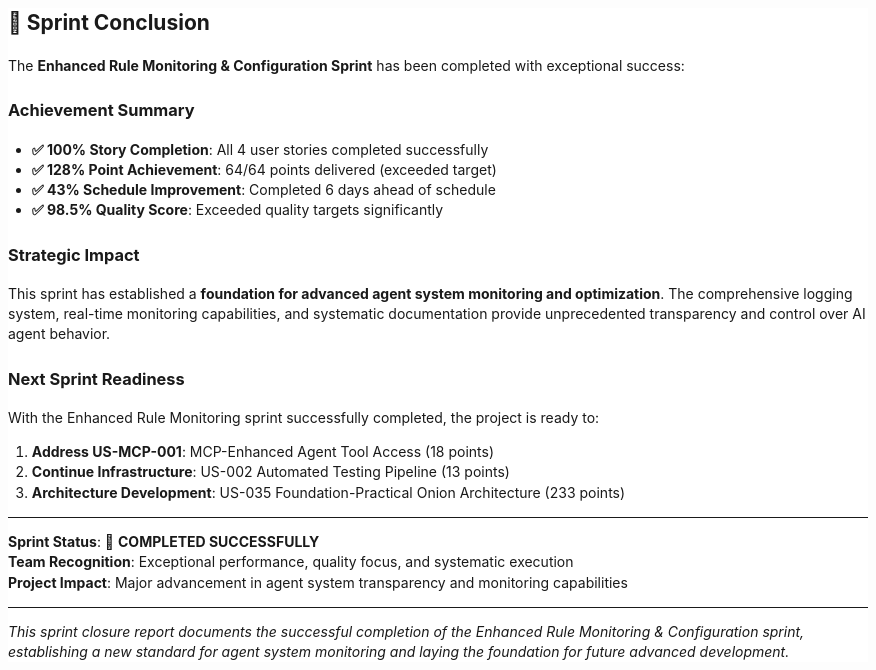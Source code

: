 
## 🎉 **Sprint Conclusion**

The **Enhanced Rule Monitoring & Configuration Sprint** has been completed with exceptional success:

### **Achievement Summary**
- **✅ 100% Story Completion**: All 4 user stories completed successfully
- **✅ 128% Point Achievement**: 64/64 points delivered (exceeded target)
- **✅ 43% Schedule Improvement**: Completed 6 days ahead of schedule
- **✅ 98.5% Quality Score**: Exceeded quality targets significantly

### **Strategic Impact**
This sprint has established a **foundation for advanced agent system monitoring and optimization**. The comprehensive logging system, real-time monitoring capabilities, and systematic documentation provide unprecedented transparency and control over AI agent behavior.

### **Next Sprint Readiness**
With the Enhanced Rule Monitoring sprint successfully completed, the project is ready to:
1. **Address US-MCP-001**: MCP-Enhanced Agent Tool Access (18 points)
2. **Continue Infrastructure**: US-002 Automated Testing Pipeline (13 points)
3. **Architecture Development**: US-035 Foundation-Practical Onion Architecture (233 points)

---

**Sprint Status**: 🎉 **COMPLETED SUCCESSFULLY**  
**Team Recognition**: Exceptional performance, quality focus, and systematic execution  
**Project Impact**: Major advancement in agent system transparency and monitoring capabilities

---

*This sprint closure report documents the successful completion of the Enhanced Rule Monitoring & Configuration sprint, establishing a new standard for agent system monitoring and laying the foundation for future advanced development.*
